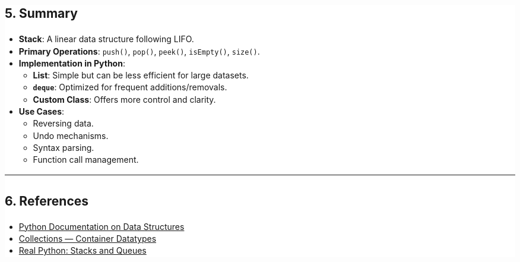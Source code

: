 
## 5. Summary

- **Stack**: A linear data structure following LIFO.
- **Primary Operations**: `push()`, `pop()`, `peek()`, `isEmpty()`, `size()`.
- **Implementation in Python**:
  - **List**: Simple but can be less efficient for large datasets.
  - **`deque`**: Optimized for frequent additions/removals.
  - **Custom Class**: Offers more control and clarity.
- **Use Cases**:
  - Reversing data.
  - Undo mechanisms.
  - Syntax parsing.
  - Function call management.

---

## 6. References

- [Python Documentation on Data Structures](https://docs.python.org/3/tutorial/datastructures.html)
- [Collections — Container Datatypes](https://docs.python.org/3/library/collections.html#collections.deque)
- [Real Python: Stacks and Queues](https://realpython.com/queue-in-python/)

